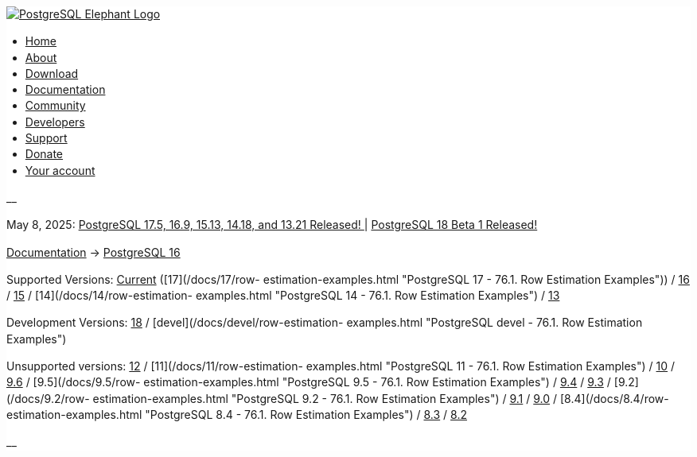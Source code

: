 [ ![PostgreSQL Elephant Logo](/media/img/about/press/elephant.png) ](/)

  * [Home](/ "Home")
  * [About](/about/ "About")
  * [Download](/download/ "Download")
  * [Documentation](/docs/ "Documentation")
  * [Community](/community/ "Community")
  * [Developers](/developer/ "Developers")
  * [Support](/support/ "Support")
  * [Donate](/about/donate/ "Donate")
  * [Your account](/account/ "Your account")

__

May 8, 2025: [ PostgreSQL 17.5, 16.9, 15.13, 14.18, and 13.21 Released! ](/about/news/postgresql-175-169-1513-1418-and-1321-released-3072/) | [ PostgreSQL 18 Beta 1 Released! ](/about/news/postgresql-18-beta-1-released-3070/)

[Documentation](/docs/ "Documentation") -> [PostgreSQL
16](/docs/16/index.html)

Supported Versions: [Current](/docs/current/row-estimation-examples.html
"PostgreSQL 17 - 76.1. Row Estimation Examples") ([17](/docs/17/row-
estimation-examples.html "PostgreSQL 17 - 76.1. Row Estimation Examples")) /
[16](/docs/16/row-estimation-examples.html "PostgreSQL 16 - 76.1. Row
Estimation Examples") / [15](/docs/15/row-estimation-examples.html "PostgreSQL
15 - 76.1. Row Estimation Examples") / [14](/docs/14/row-estimation-
examples.html "PostgreSQL 14 - 76.1. Row Estimation Examples") /
[13](/docs/13/row-estimation-examples.html "PostgreSQL 13 - 76.1. Row
Estimation Examples")

Development Versions: [18](/docs/18/row-estimation-examples.html "PostgreSQL
18 - 76.1. Row Estimation Examples") / [devel](/docs/devel/row-estimation-
examples.html "PostgreSQL devel - 76.1. Row Estimation Examples")

Unsupported versions: [12](/docs/12/row-estimation-examples.html "PostgreSQL
12 - 76.1. Row Estimation Examples") / [11](/docs/11/row-estimation-
examples.html "PostgreSQL 11 - 76.1. Row Estimation Examples") /
[10](/docs/10/row-estimation-examples.html "PostgreSQL 10 - 76.1. Row
Estimation Examples") / [9.6](/docs/9.6/row-estimation-examples.html
"PostgreSQL 9.6 - 76.1. Row Estimation Examples") / [9.5](/docs/9.5/row-
estimation-examples.html "PostgreSQL 9.5 - 76.1. Row Estimation Examples") /
[9.4](/docs/9.4/row-estimation-examples.html "PostgreSQL 9.4 - 76.1. Row
Estimation Examples") / [9.3](/docs/9.3/row-estimation-examples.html
"PostgreSQL 9.3 - 76.1. Row Estimation Examples") / [9.2](/docs/9.2/row-
estimation-examples.html "PostgreSQL 9.2 - 76.1. Row Estimation Examples") /
[9.1](/docs/9.1/row-estimation-examples.html "PostgreSQL 9.1 - 76.1. Row
Estimation Examples") / [9.0](/docs/9.0/row-estimation-examples.html
"PostgreSQL 9.0 - 76.1. Row Estimation Examples") / [8.4](/docs/8.4/row-
estimation-examples.html "PostgreSQL 8.4 - 76.1. Row Estimation Examples") /
[8.3](/docs/8.3/row-estimation-examples.html "PostgreSQL 8.3 - 76.1. Row
Estimation Examples") / [8.2](/docs/8.2/row-estimation-examples.html
"PostgreSQL 8.2 - 76.1. Row Estimation Examples")

__

